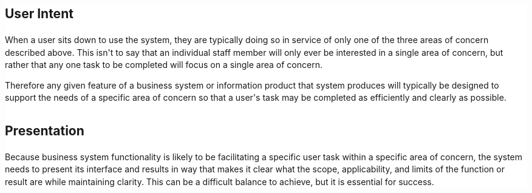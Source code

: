 ## User Intent

When a user sits down to use the system, they are typically doing so in service of only one of the
three areas of concern described above.  This isn't to say that an individual staff member will
only ever be interested in a single area of concern, but rather that any one task to be completed
will focus on a single area of concern.

Therefore any given feature of a business system or information product that system produces will
typically be designed to support the needs of a specific area of concern so that a user's task may
be completed as efficiently and clearly as possible.

## Presentation

Because business system functionality is likely to be facilitating a specific user task within a
specific area of concern, the system needs to present its interface and results in way that makes
it clear what the scope, applicability, and limits of the function or result are while maintaining
clarity.  This can be a difficult balance to achieve, but it is essential for success.
